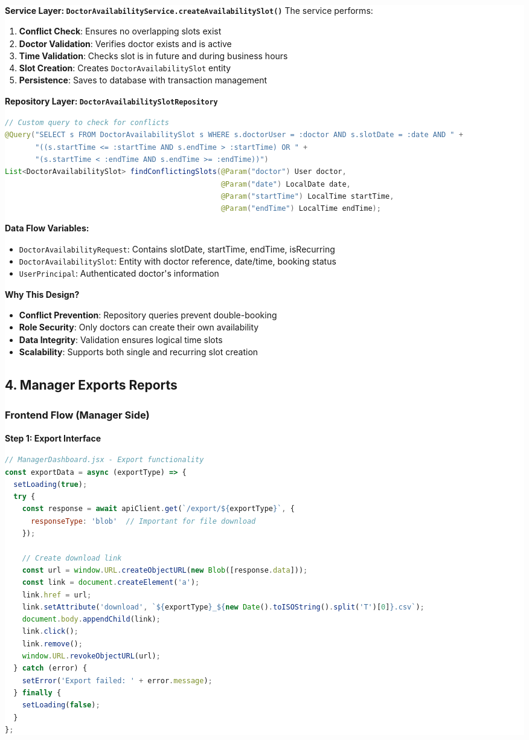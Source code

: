 **Service Layer: `DoctorAvailabilityService.createAvailabilitySlot()`**
The service performs:
1. **Conflict Check**: Ensures no overlapping slots exist
2. **Doctor Validation**: Verifies doctor exists and is active
3. **Time Validation**: Checks slot is in future and during business hours
4. **Slot Creation**: Creates `DoctorAvailabilitySlot` entity
5. **Persistence**: Saves to database with transaction management

**Repository Layer: `DoctorAvailabilitySlotRepository`**
```java
// Custom query to check for conflicts
@Query("SELECT s FROM DoctorAvailabilitySlot s WHERE s.doctorUser = :doctor AND s.slotDate = :date AND " +
       "((s.startTime <= :startTime AND s.endTime > :startTime) OR " +
       "(s.startTime < :endTime AND s.endTime >= :endTime))")
List<DoctorAvailabilitySlot> findConflictingSlots(@Param("doctor") User doctor, 
                                                  @Param("date") LocalDate date,
                                                  @Param("startTime") LocalTime startTime, 
                                                  @Param("endTime") LocalTime endTime);
```

**Data Flow Variables:**
- `DoctorAvailabilityRequest`: Contains slotDate, startTime, endTime, isRecurring
- `DoctorAvailabilitySlot`: Entity with doctor reference, date/time, booking status
- `UserPrincipal`: Authenticated doctor's information

**Why This Design?**
- **Conflict Prevention**: Repository queries prevent double-booking
- **Role Security**: Only doctors can create their own availability
- **Data Integrity**: Validation ensures logical time slots
- **Scalability**: Supports both single and recurring slot creation

## 4. Manager Exports Reports

### Frontend Flow (Manager Side)

**Step 1: Export Interface**
```javascript
// ManagerDashboard.jsx - Export functionality
const exportData = async (exportType) => {
  setLoading(true);
  try {
    const response = await apiClient.get(`/export/${exportType}`, {
      responseType: 'blob'  // Important for file download
    });
    
    // Create download link
    const url = window.URL.createObjectURL(new Blob([response.data]));
    const link = document.createElement('a');
    link.href = url;
    link.setAttribute('download', `${exportType}_${new Date().toISOString().split('T')[0]}.csv`);
    document.body.appendChild(link);
    link.click();
    link.remove();
    window.URL.revokeObjectURL(url);
  } catch (error) {
    setError('Export failed: ' + error.message);
  } finally {
    setLoading(false);
  }
};
```
